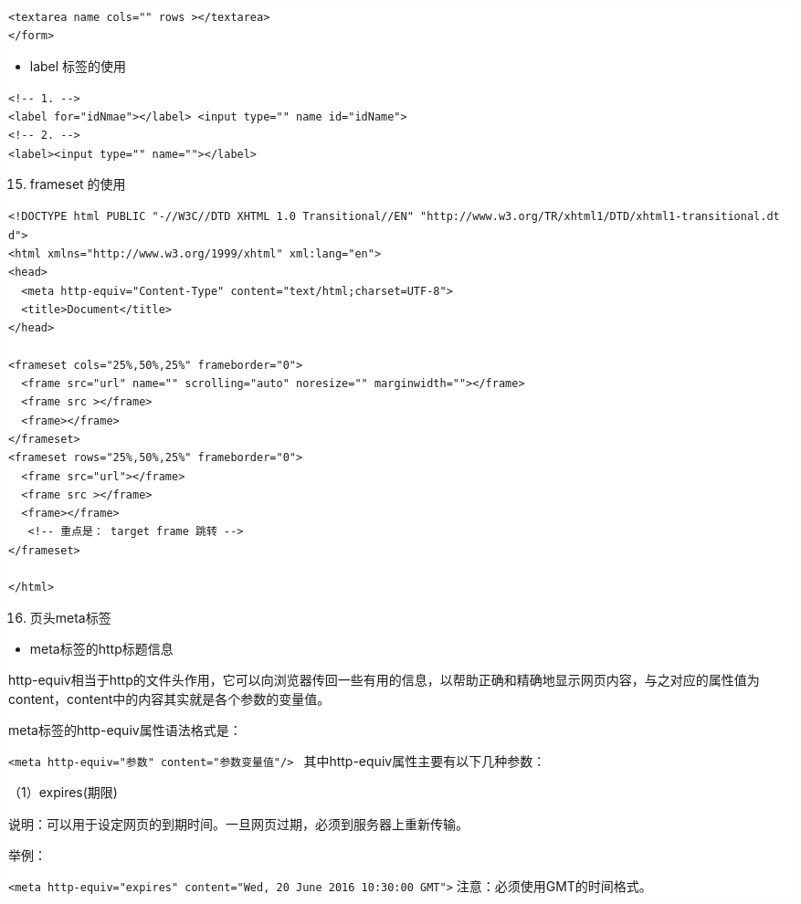```
<textarea name cols="" rows ></textarea>
</form>
```

- label 标签的使用
```
<!-- 1. -->
<label for="idNmae"></label> <input type="" name id="idName">
<!-- 2. -->
<label><input type="" name=""></label>
```

15. frameset 的使用

```
<!DOCTYPE html PUBLIC "-//W3C//DTD XHTML 1.0 Transitional//EN" "http://www.w3.org/TR/xhtml1/DTD/xhtml1-transitional.dtd">
<html xmlns="http://www.w3.org/1999/xhtml" xml:lang="en">
<head>
  <meta http-equiv="Content-Type" content="text/html;charset=UTF-8">
  <title>Document</title>
</head>

<frameset cols="25%,50%,25%" frameborder="0">
  <frame src="url" name="" scrolling="auto" noresize="" marginwidth=""></frame>
  <frame src ></frame>
  <frame></frame>
</frameset>
<frameset rows="25%,50%,25%" frameborder="0">
  <frame src="url"></frame>
  <frame src ></frame>
  <frame></frame>
   <!-- 重点是： target frame 跳转 -->
</frameset>

</html>
```

16. 页头meta标签

- meta标签的http标题信息

http-equiv相当于http的文件头作用，它可以向浏览器传回一些有用的信息，以帮助正确和精确地显示网页内容，与之对应的属性值为content，content中的内容其实就是各个参数的变量值。

meta标签的http-equiv属性语法格式是：

`<meta http-equiv="参数" content="参数变量值"/> `
其中http-equiv属性主要有以下几种参数：

（1）expires(期限)

说明：可以用于设定网页的到期时间。一旦网页过期，必须到服务器上重新传输。

举例：

`<meta http-equiv="expires" content="Wed, 20 June 2016 10:30:00 GMT">`
注意：必须使用GMT的时间格式。
